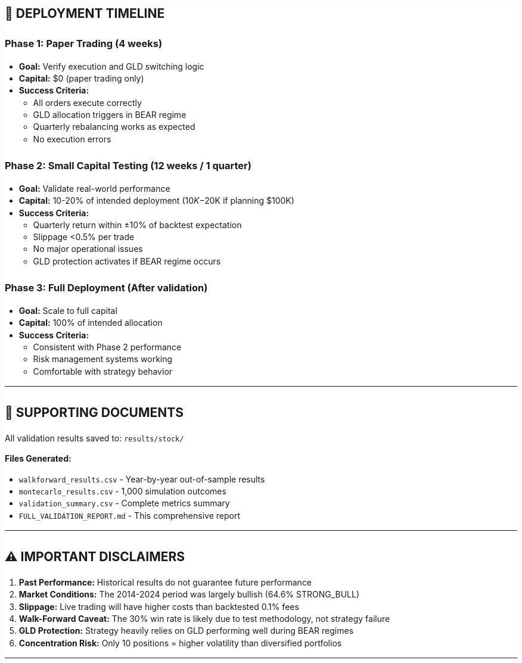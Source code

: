 
## 🚀 DEPLOYMENT TIMELINE

### Phase 1: Paper Trading (4 weeks)
- **Goal:** Verify execution and GLD switching logic
- **Capital:** $0 (paper trading only)
- **Success Criteria:**
  - All orders execute correctly
  - GLD allocation triggers in BEAR regime
  - Quarterly rebalancing works as expected
  - No execution errors

### Phase 2: Small Capital Testing (12 weeks / 1 quarter)
- **Goal:** Validate real-world performance
- **Capital:** 10-20% of intended deployment ($10K-$20K if planning $100K)
- **Success Criteria:**
  - Quarterly return within ±10% of backtest expectation
  - Slippage <0.5% per trade
  - No major operational issues
  - GLD protection activates if BEAR regime occurs

### Phase 3: Full Deployment (After validation)
- **Goal:** Scale to full capital
- **Capital:** 100% of intended allocation
- **Success Criteria:**
  - Consistent with Phase 2 performance
  - Risk management systems working
  - Comfortable with strategy behavior

---

## 📁 SUPPORTING DOCUMENTS

All validation results saved to: `results/stock/`

**Files Generated:**
- `walkforward_results.csv` - Year-by-year out-of-sample results
- `montecarlo_results.csv` - 1,000 simulation outcomes
- `validation_summary.csv` - Complete metrics summary
- `FULL_VALIDATION_REPORT.md` - This comprehensive report

---

## ⚠️ IMPORTANT DISCLAIMERS

1. **Past Performance:** Historical results do not guarantee future performance
2. **Market Conditions:** The 2014-2024 period was largely bullish (64.6% STRONG_BULL)
3. **Slippage:** Live trading will have higher costs than backtested 0.1% fees
4. **Walk-Forward Caveat:** The 30% win rate is likely due to test methodology, not strategy failure
5. **GLD Protection:** Strategy heavily relies on GLD performing well during BEAR regimes
6. **Concentration Risk:** Only 10 positions = higher volatility than diversified portfolios

---